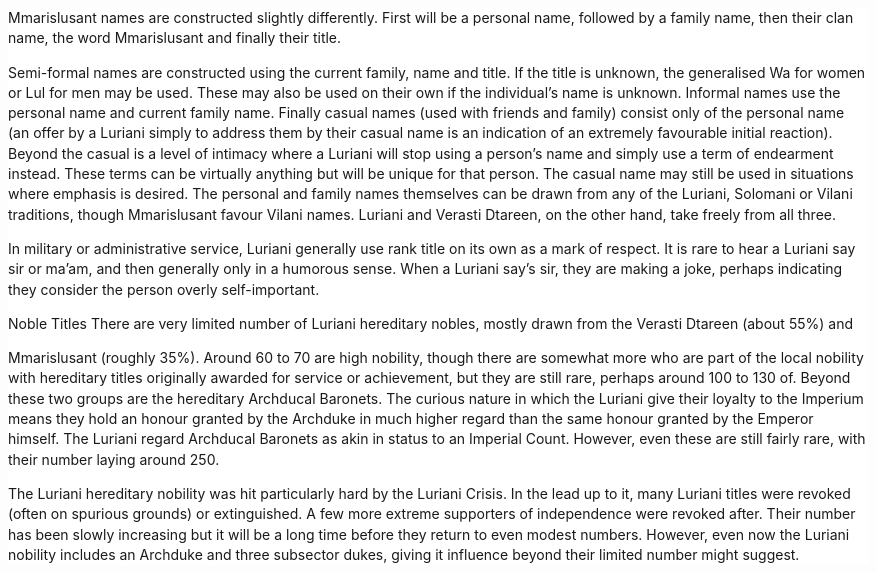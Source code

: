 Mmarislusant names are constructed slightly differently. First
will be a personal name, followed by a family name, then their
clan name, the word Mmarislusant and finally their title.

Semi-formal names are constructed using the current family,
name and title. If the title is unknown, the generalised Wa for
women or Lul for men may be used. These may also be used
on their own if the individual’s name is unknown. Informal
names use the personal name and current family name. Finally
casual names (used with friends and family) consist only of the
personal name (an offer by a Luriani simply to address them by
their casual name is an indication of an extremely favourable
initial reaction). Beyond the casual is a level of intimacy where
a Luriani will stop using a person’s name and simply use a term
of endearment instead. These terms can be virtually anything
but will be unique for that person. The casual name may still be
used in situations where emphasis is desired. The personal and
family names themselves can be drawn from any of the Luriani,
Solomani or Vilani traditions, though Mmarislusant favour Vilani
names. Luriani and Verasti Dtareen, on the other hand, take
freely from all three.

In military or administrative service, Luriani generally use rank
title on its own as a mark of respect. It is rare to hear a Luriani
say sir or ma’am, and then generally only in a humorous sense.
When a Luriani say’s sir, they are making a joke, perhaps
indicating they consider the person overly self-important.

Noble Titles
There are very limited number of Luriani hereditary nobles,
mostly drawn from the Verasti Dtareen (about 55%) and

Mmarislusant (roughly 35%). Around 60 to 70 are high nobility,
though there are somewhat more who are part of the local
nobility with hereditary titles originally awarded for service or
achievement, but they are still rare, perhaps around 100 to
130 of. Beyond these two groups are the hereditary Archducal
Baronets. The curious nature in which the Luriani give their
loyalty to the Imperium means they hold an honour granted
by the Archduke in much higher regard than the same honour
granted by the Emperor himself. The Luriani regard Archducal
Baronets as akin in status to an Imperial Count. However, even
these are still fairly rare, with their number laying around 250.

The Luriani hereditary nobility was hit particularly hard by the
Luriani Crisis. In the lead up to it, many Luriani titles were
revoked (often on spurious grounds) or extinguished. A few
more extreme supporters of independence were revoked after.
Their number has been slowly increasing but it will be a long
time before they return to even modest numbers. However,
even now the Luriani nobility includes an Archduke and three
subsector dukes, giving it influence beyond their limited number
might suggest.
